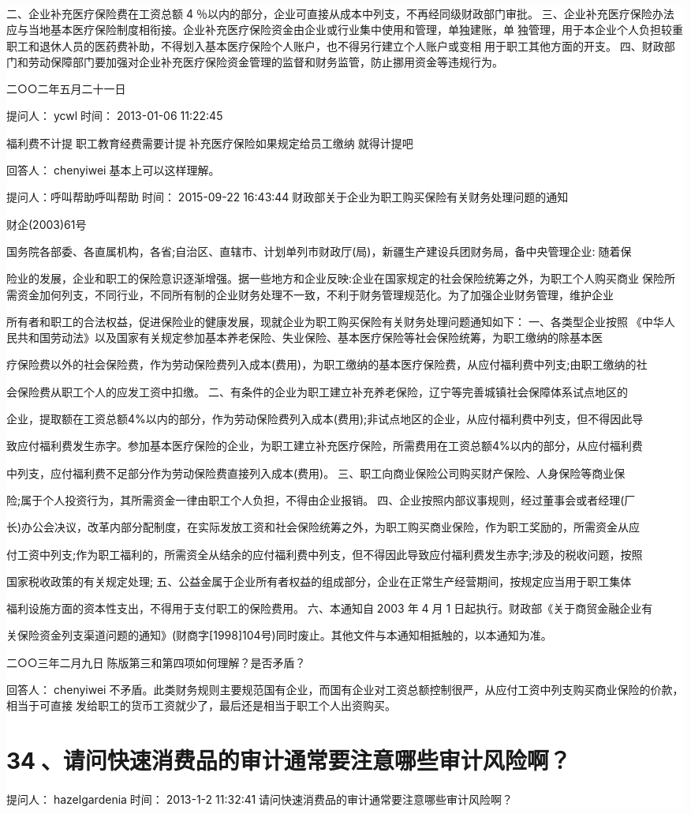 二、企业补充医疗保险费在工资总额 4 ％以内的部分，企业可直接从成本中列支，不再经同级财政部门审批。
三、企业补充医疗保险办法应与当地基本医疗保险制度相衔接。企业补充医疗保险资金由企业或行业集中使用和管理，单独建账，单
独管理，用于本企业个人负担较重职工和退休人员的医药费补助，不得划入基本医疗保险个人账户，也不得另行建立个人账户或变相
用于职工其他方面的开支。
四、财政部门和劳动保障部门要加强对企业补充医疗保险资金管理的监督和财务监管，防止挪用资金等违规行为。

二○○二年五月二十一日

提问人： ycwl 时间： 2013-01-06 11:22:45

福利费不计提 职工教育经费需要计提 补充医疗保险如果规定给员工缴纳 就得计提吧

回答人： chenyiwei
基本上可以这样理解。

提问人：呼叫帮助呼叫帮助 时间： 2015-09-22 16:43:44
财政部关于企业为职工购买保险有关财务处理问题的通知

财企(2003)61号

国务院各部委、各直属机构，各省;自治区、直辖市、计划单列市财政厅(局)，新疆生产建设兵团财务局，备中央管理企业: 随着保

险业的发展，企业和职工的保险意识逐渐增强。据一些地方和企业反映:企业在国家规定的社会保险统筹之外，为职工个人购买商业
保险所需资金加何列支，不同行业，不同所有制的企业财务处理不一致，不利于财务管理规范化。为了加强企业财务管理，维护企业

所有者和职工的合法权益，促进保险业的健康发展，现就企业为职工购买保险有关财务处理问题通知如下： 一、各类型企业按照
《中华人民共和国劳动法》以及国家有关规定参加基本养老保险、失业保险、基本医疗保险等社会保险统筹，为职工缴纳的除基本医

疗保险费以外的社会保险费，作为劳动保险费列入成本(费用)，为职工缴纳的基本医疗保险费，从应付福利费中列支;由职工缴纳的社

会保险费从职工个人的应发工资中扣缴。 二、有条件的企业为职工建立补充养老保险，辽宁等完善城镇社会保障体系试点地区的

企业，提取额在工资总额4%以内的部分，作为劳动保险费列入成本(费用);非试点地区的企业，从应付福利费中列支，但不得因此导

致应付福利费发生赤字。参加基本医疗保险的企业，为职工建立补充医疗保险，所需费用在工资总额4%以内的部分，从应付福利费

中列支，应付福利费不足部分作为劳动保险费直接列入成本(费用)。 三、职工向商业保险公司购买财产保险、人身保险等商业保

险;属于个人投资行为，其所需资金一律由职工个人负担，不得由企业报销。 四、企业按照内部议事规则，经过董事会或者经理(厂

长)办公会决议，改革内部分配制度，在实际发放工资和社会保险统筹之外，为职工购买商业保险，作为职工奖励的，所需资金从应

付工资中列支;作为职工福利的，所需资全从结余的应付福利费中列支，但不得因此导致应付福利费发生赤字;涉及的税收问题，按照

国家税收政策的有关规定处理; 五、公益金属于企业所有者权益的组成部分，企业在正常生产经营期间，按规定应当用于职工集体

福利设施方面的资本性支出，不得用于支付职工的保险费用。 六、本通知自 2003 年 4 月 1 日起执行。财政部《关于商贸金融企业有

关保险资金列支渠道问题的通知》(财商字[1998]104号)同时废止。其他文件与本通知相抵触的，以本通知为准。

二○○三年二月九日 陈版第三和第四项如何理解？是否矛盾？

回答人： chenyiwei
不矛盾。此类财务规则主要规范国有企业，而国有企业对工资总额控制很严，从应付工资中列支购买商业保险的价款，相当于可直接
发给职工的货币工资就少了，最后还是相当于职工个人出资购买。

# 34 、请问快速消费品的审计通常要注意哪些审计风险啊？

提问人： hazelgardenia 时间： 2013-1-2 11:32:41
请问快速消费品的审计通常要注意哪些审计风险啊？
